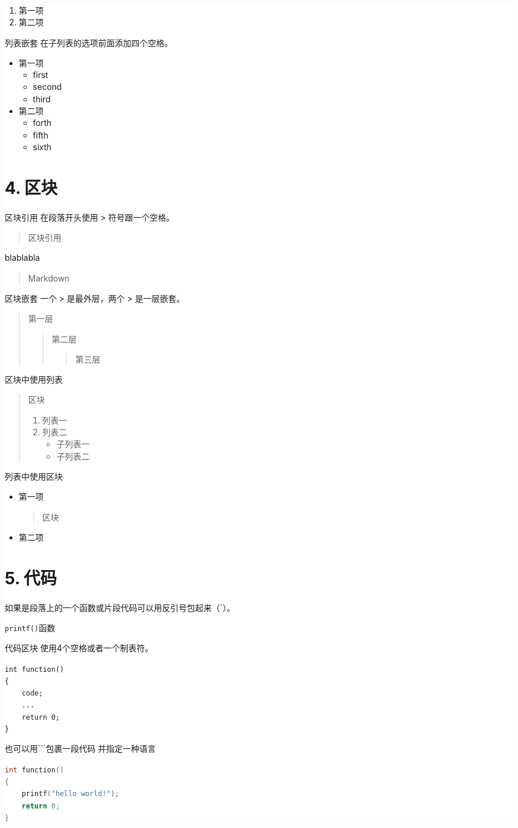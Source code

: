 1. 第一项
2. 第二项

列表嵌套 在子列表的选项前面添加四个空格。
* 第一项
    * first
    * second
    * third
* 第二项
    - forth
    - fifth
    - sixth

# 4. 区块
区块引用 在段落开头使用 > 符号跟一个空格。
> 区块引用

blablabla
> Markdown

区块嵌套 一个 > 是最外层，两个 > 是一层嵌套。
> 第一层
>> 第二层
>>> 第三层

区块中使用列表
> 区块
> 1. 列表一
> 2. 列表二
>     - 子列表一
>     - 子列表二

列表中使用区块
* 第一项
    > 区块
* 第二项
# 5. 代码
如果是段落上的一个函数或片段代码可以用反引号包起来（`）。

`printf()`函数

代码区块  使用4个空格或者一个制表符。

    int function()
    {
        code;
        ...
        return 0;
    }

也可以用```包裹一段代码 并指定一种语言

```C
int function()
{
    printf("hello world!");
    return 0;
}
```
